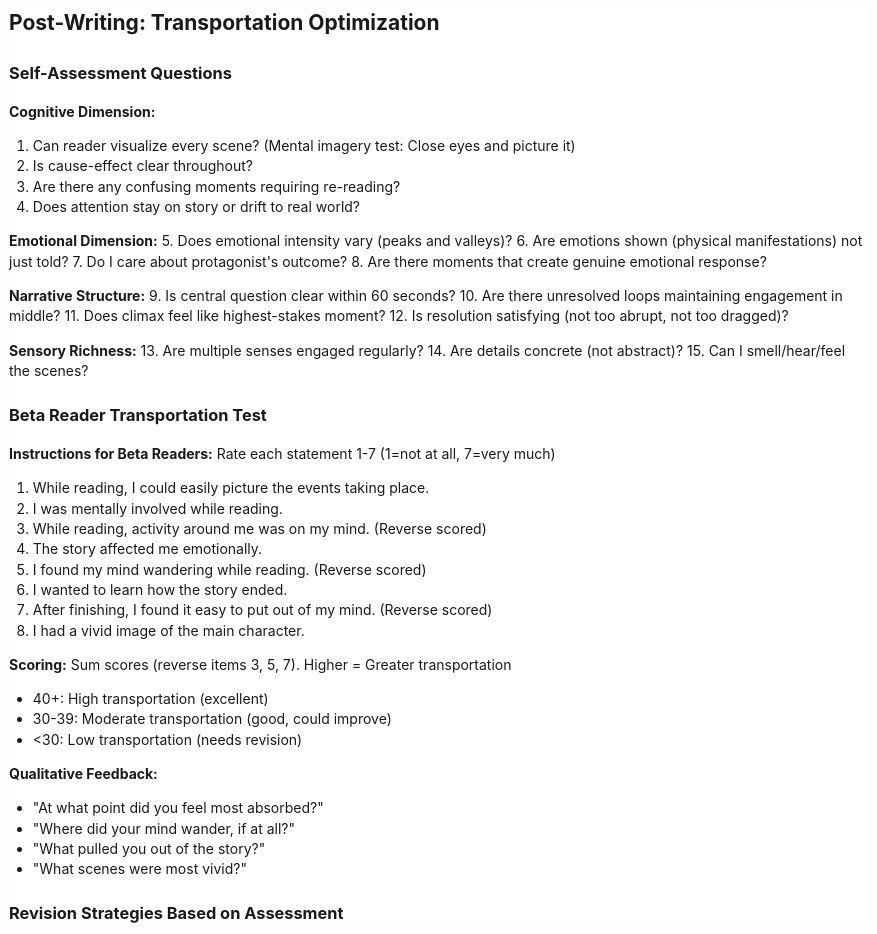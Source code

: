 
## Post-Writing: Transportation Optimization

### Self-Assessment Questions

**Cognitive Dimension:**
1. Can reader visualize every scene? (Mental imagery test: Close eyes and picture it)
2. Is cause-effect clear throughout?
3. Are there any confusing moments requiring re-reading?
4. Does attention stay on story or drift to real world?

**Emotional Dimension:**
5. Does emotional intensity vary (peaks and valleys)?
6. Are emotions shown (physical manifestations) not just told?
7. Do I care about protagonist's outcome?
8. Are there moments that create genuine emotional response?

**Narrative Structure:**
9. Is central question clear within 60 seconds?
10. Are there unresolved loops maintaining engagement in middle?
11. Does climax feel like highest-stakes moment?
12. Is resolution satisfying (not too abrupt, not too dragged)?

**Sensory Richness:**
13. Are multiple senses engaged regularly?
14. Are details concrete (not abstract)?
15. Can I smell/hear/feel the scenes?

### Beta Reader Transportation Test

**Instructions for Beta Readers:**
Rate each statement 1-7 (1=not at all, 7=very much)

1. While reading, I could easily picture the events taking place.
2. I was mentally involved while reading.
3. While reading, activity around me was on my mind. (Reverse scored)
4. The story affected me emotionally.
5. I found my mind wandering while reading. (Reverse scored)
6. I wanted to learn how the story ended.
7. After finishing, I found it easy to put out of my mind. (Reverse scored)
8. I had a vivid image of the main character.

**Scoring:** Sum scores (reverse items 3, 5, 7). Higher = Greater transportation
- 40+: High transportation (excellent)
- 30-39: Moderate transportation (good, could improve)
- <30: Low transportation (needs revision)

**Qualitative Feedback:**
- "At what point did you feel most absorbed?"
- "Where did your mind wander, if at all?"
- "What pulled you out of the story?"
- "What scenes were most vivid?"

### Revision Strategies Based on Assessment
